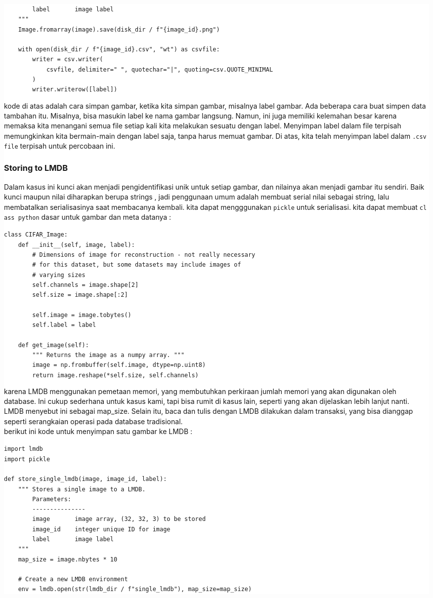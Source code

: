 ```
        label       image label
    """
    Image.fromarray(image).save(disk_dir / f"{image_id}.png")

    with open(disk_dir / f"{image_id}.csv", "wt") as csvfile:
        writer = csv.writer(
            csvfile, delimiter=" ", quotechar="|", quoting=csv.QUOTE_MINIMAL
        )
        writer.writerow([label])
```
kode di atas adalah cara simpan gambar, ketika kita simpan gambar, misalnya label gambar. Ada beberapa cara buat simpen data tambahan itu. Misalnya, bisa masukin label ke nama gambar langsung. Namun, ini juga memiliki kelemahan besar karena memaksa kita menangani semua file setiap kali kita melakukan sesuatu dengan label. Menyimpan label dalam file terpisah memungkinkan kita bermain-main dengan label saja, tanpa harus memuat gambar. Di atas, kita telah menyimpan label dalam `.csvfile` terpisah untuk percobaan ini.

### Storing to LMDB
Dalam kasus ini kunci akan menjadi pengidentifikasi unik untuk setiap gambar, dan nilainya akan menjadi gambar itu sendiri. Baik kunci maupun nilai diharapkan berupa strings , jadi penggunaan umum adalah membuat serial nilai sebagai string, lalu membatalkan serialisasinya saat membacanya kembali. kita dapat mengggunakan `pickle` untuk serialisasi.
kita dapat membuat `class python` dasar untuk gambar dan meta datanya : 
```
class CIFAR_Image:
    def __init__(self, image, label):
        # Dimensions of image for reconstruction - not really necessary 
        # for this dataset, but some datasets may include images of 
        # varying sizes
        self.channels = image.shape[2]
        self.size = image.shape[:2]

        self.image = image.tobytes()
        self.label = label

    def get_image(self):
        """ Returns the image as a numpy array. """
        image = np.frombuffer(self.image, dtype=np.uint8)
        return image.reshape(*self.size, self.channels)
```
karena LMDB menggunakan pemetaan memori, yang membutuhkan perkiraan jumlah memori yang akan digunakan oleh database. Ini cukup sederhana untuk kasus kami, tapi bisa rumit di kasus lain, seperti yang akan dijelaskan lebih lanjut nanti. LMDB menyebut ini sebagai map_size. Selain itu, baca dan tulis dengan LMDB dilakukan dalam transaksi, yang bisa dianggap seperti serangkaian operasi pada database tradisional. \
berikut ini kode untuk menyimpan satu gambar ke LMDB :
```
import lmdb
import pickle

def store_single_lmdb(image, image_id, label):
    """ Stores a single image to a LMDB.
        Parameters:
        ---------------
        image       image array, (32, 32, 3) to be stored
        image_id    integer unique ID for image
        label       image label
    """
    map_size = image.nbytes * 10

    # Create a new LMDB environment
    env = lmdb.open(str(lmdb_dir / f"single_lmdb"), map_size=map_size)

```